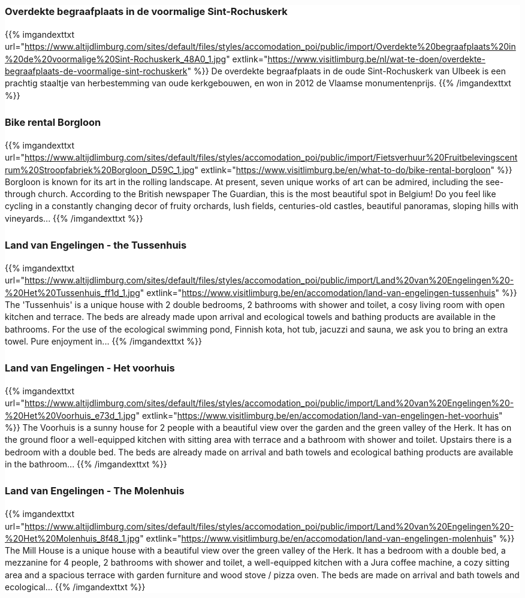 ### Overdekte begraafplaats in de voormalige Sint-Rochuskerk

{{% imgandexttxt url="https://www.altijdlimburg.com/sites/default/files/styles/accomodation_poi/public/import/Overdekte%20begraafplaats%20in%20de%20voormalige%20Sint-Rochuskerk_48A0_1.jpg" extlink="https://www.visitlimburg.be/nl/wat-te-doen/overdekte-begraafplaats-de-voormalige-sint-rochuskerk" %}}
De overdekte begraafplaats in de oude Sint-Rochuskerk van Ulbeek is een prachtig staaltje van herbestemming van oude kerkgebouwen, en won in 2012 de Vlaamse monumentenprijs.
{{% /imgandexttxt %}}

### Bike rental Borgloon

{{% imgandexttxt url="https://www.altijdlimburg.com/sites/default/files/styles/accomodation_poi/public/import/Fietsverhuur%20Fruitbelevingscentrum%20Stroopfabriek%20Borgloon_D59C_1.jpg" extlink="https://www.visitlimburg.be/en/what-to-do/bike-rental-borgloon" %}}
Borgloon is known for its art in the rolling landscape. At present, seven unique works of art can be admired, including the see-through church. According to the British newspaper The Guardian, this is the most beautiful spot in Belgium! Do you feel like cycling in a constantly changing decor of fruity orchards, lush fields, centuries-old castles, beautiful panoramas, sloping hills with vineyards...
{{% /imgandexttxt %}}

### Land van Engelingen - the Tussenhuis

{{% imgandexttxt url="https://www.altijdlimburg.com/sites/default/files/styles/accomodation_poi/public/import/Land%20van%20Engelingen%20-%20Het%20Tussenhuis_ff1d_1.jpg" extlink="https://www.visitlimburg.be/en/accomodation/land-van-engelingen-tussenhuis" %}}
The 'Tussenhuis' is a unique house with 2 double bedrooms, 2 bathrooms with shower and toilet, a cosy living room with open kitchen and terrace. The beds are already made upon arrival and ecological towels and bathing products are available in the bathrooms. For the use of the ecological swimming pond, Finnish kota, hot tub, jacuzzi and sauna, we ask you to bring an extra towel. Pure enjoyment in...
{{% /imgandexttxt %}}

### Land van Engelingen - Het voorhuis

{{% imgandexttxt url="https://www.altijdlimburg.com/sites/default/files/styles/accomodation_poi/public/import/Land%20van%20Engelingen%20-%20Het%20Voorhuis_e73d_1.jpg" extlink="https://www.visitlimburg.be/en/accomodation/land-van-engelingen-het-voorhuis" %}}
The Voorhuis is a sunny house for 2 people with a beautiful view over the garden and the green valley of the Herk. It has on the ground floor a well-equipped kitchen with sitting area with terrace and a bathroom with shower and toilet. Upstairs there is a bedroom with a double bed. The beds are already made on arrival and bath towels and ecological bathing products are available in the bathroom...
{{% /imgandexttxt %}}

### Land van Engelingen - The Molenhuis

{{% imgandexttxt url="https://www.altijdlimburg.com/sites/default/files/styles/accomodation_poi/public/import/Land%20van%20Engelingen%20-%20Het%20Molenhuis_8f48_1.jpg" extlink="https://www.visitlimburg.be/en/accomodation/land-van-engelingen-molenhuis" %}}
The Mill House is a unique house with a beautiful view over the green valley of the Herk. It has a bedroom with a double bed, a mezzanine for 4 people, 2 bathrooms with shower and toilet, a well-equipped kitchen with a Jura coffee machine, a cozy sitting area and a spacious terrace with garden furniture and wood stove / pizza oven. The beds are made on arrival and bath towels and ecological...
{{% /imgandexttxt %}}
